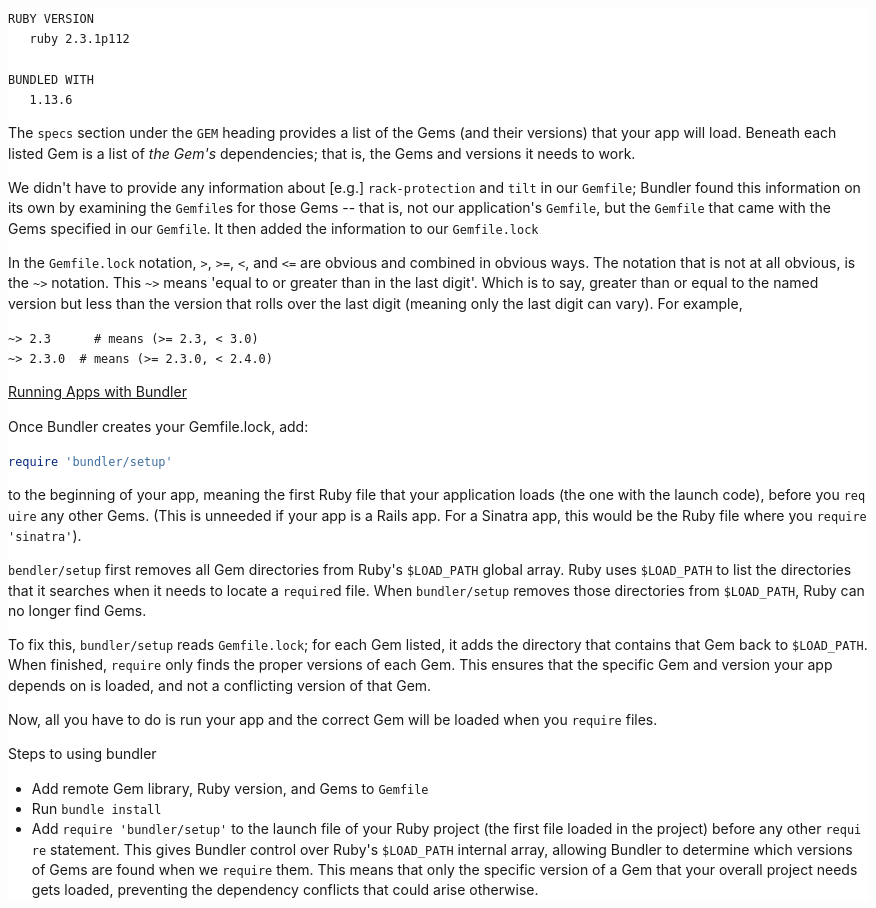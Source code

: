 ```
RUBY VERSION
   ruby 2.3.1p112

BUNDLED WITH
   1.13.6
```

The `specs` section under  the `GEM` heading provides a list of the Gems (and their versions) that your app will load. Beneath each listed Gem is a list of *the Gem's* dependencies; that is, the Gems and versions it needs to work.

We didn't have to provide any information about [e.g.] `rack-protection` and `tilt` in our `Gemfile`; Bundler found this information on its own by examining the `Gemfile`s for those Gems -- that is, not our application's `Gemfile`, but the `Gemfile` that came with the Gems specified in our `Gemfile`. It then added the information to our `Gemfile.lock`

In the `Gemfile.lock` notation, `>`, `>=`, `<`, and `<=` are obvious and combined in obvious ways. The notation that is not at all obvious, is the `~>` notation. This `~>` means 'equal to or greater than in the last digit'. Which is to say, greater than or equal to the named version but less than the version that rolls over the last digit (meaning only the last digit can vary). For example,

```
~> 2.3		# means (>= 2.3, < 3.0)
~> 2.3.0  # means (>= 2.3.0, < 2.4.0)
```





<u>Running Apps with Bundler</u>

Once Bundler creates your Gemfile.lock, add:

```ruby
require 'bundler/setup'
```

to the beginning of your app, meaning the first Ruby file that your application loads (the one with the launch code), before you `require` any other Gems. (This is unneeded if your app is a Rails app. For a Sinatra app, this would be the Ruby file where you `require 'sinatra'`).

`bendler/setup` first removes all Gem directories from Ruby's `$LOAD_PATH` global array. Ruby uses `$LOAD_PATH` to list the directories that it searches when it needs to locate a `require`d file. When `bundler/setup` removes those directories from `$LOAD_PATH`, Ruby can no longer find Gems.

To fix this, `bundler/setup` reads `Gemfile.lock`; for each Gem listed, it adds the directory that contains that Gem back to `$LOAD_PATH`. When finished, `require` only finds the proper versions of each Gem. This ensures that the specific Gem and version your app depends on is loaded, and not a conflicting version of that Gem.

Now, all you have to do is run your app and the correct Gem will be loaded when you `require` files.



Steps to using bundler

* Add remote Gem library, Ruby version, and Gems to `Gemfile`
* Run `bundle install` 
* Add `require 'bundler/setup'` to the launch file of your Ruby project (the first file loaded in the project) before any other `require` statement. This gives Bundler control over Ruby's `$LOAD_PATH` internal array, allowing Bundler to determine which versions of Gems are found when we `require` them. This means that only the specific version of a Gem that your overall project needs gets loaded, preventing the dependency conflicts that could arise otherwise.
